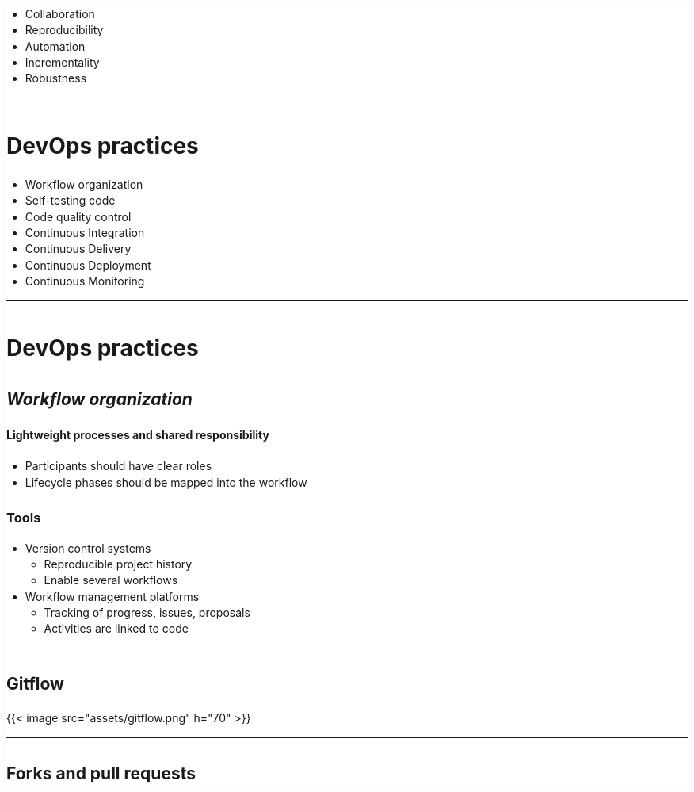 
* Collaboration
* Reproducibility
* Automation
* Incrementality
* Robustness

---

# DevOps practices

* Workflow organization
* Self-testing code
* Code quality control
* Continuous Integration
* Continuous Delivery
* Continuous Deployment
* Continuous Monitoring

---

# DevOps practices

## *Workflow organization*

#### Lightweight processes and shared responsibility 

* Participants should have clear roles
* Lifecycle phases should be mapped into the workflow

<p>

### **Tools**

* Version control systems
  * Reproducible project history
  * Enable several workflows
* Workflow management platforms
  * Tracking of progress, issues, proposals
  * Activities are linked to code

---

## Gitflow


{{< image src="assets/gitflow.png" h="70" >}}

---

## Forks and pull requests
